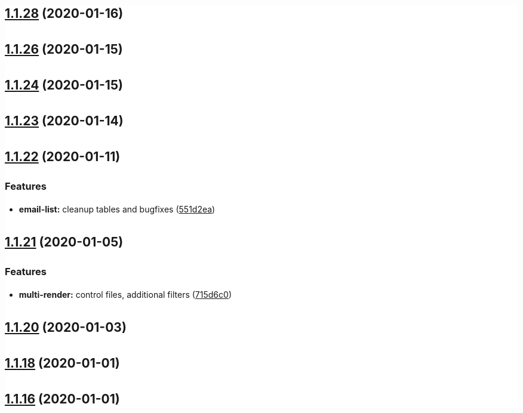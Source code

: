 

## [1.1.28](https://github.com/fiction-com/factor/compare/v1.1.27...v1.1.28) (2020-01-16)



## [1.1.26](https://github.com/fiction-com/factor/compare/v1.1.25...v1.1.26) (2020-01-15)



## [1.1.24](https://github.com/fiction-com/factor/compare/v1.1.23...v1.1.24) (2020-01-15)



## [1.1.23](https://github.com/fiction-com/factor/compare/v1.1.22...v1.1.23) (2020-01-14)



## [1.1.22](https://github.com/fiction-com/factor/compare/v1.1.21...v1.1.22) (2020-01-11)


### Features

* **email-list:** cleanup tables and bugfixes ([551d2ea](https://github.com/fiction-com/factor/commit/551d2ea406af7779f37e4160cf3655fa941be951))



## [1.1.21](https://github.com/fiction-com/factor/compare/v1.1.20...v1.1.21) (2020-01-05)


### Features

* **multi-render:** control files, additional filters ([715d6c0](https://github.com/fiction-com/factor/commit/715d6c0795ff2625868ff1f3ba8857a364ac0eef))



## [1.1.20](https://github.com/fiction-com/factor/compare/v1.1.19...v1.1.20) (2020-01-03)



## [1.1.18](https://github.com/fiction-com/factor/compare/v1.1.17...v1.1.18) (2020-01-01)



## [1.1.16](https://github.com/fiction-com/factor/compare/v1.1.16-alpha.0...v1.1.16) (2020-01-01)
